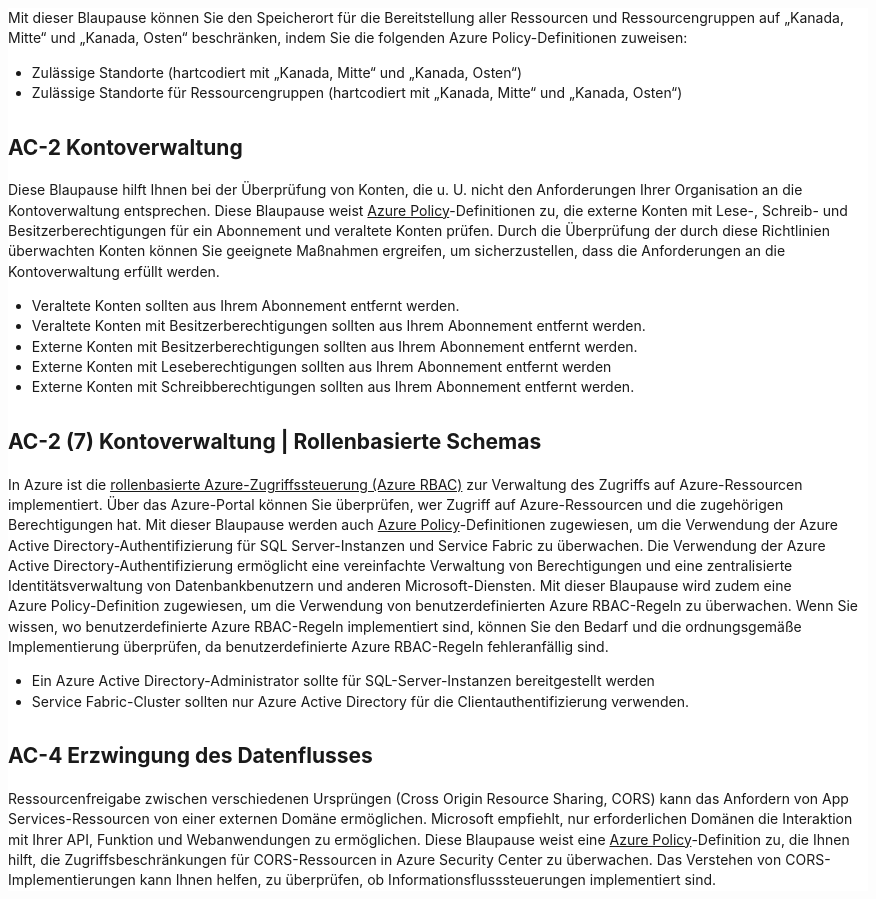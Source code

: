 Mit dieser Blaupause können Sie den Speicherort für die Bereitstellung aller Ressourcen und Ressourcengruppen auf „Kanada, Mitte“ und „Kanada, Osten“ beschränken, indem Sie die folgenden Azure Policy-Definitionen zuweisen:

- Zulässige Standorte (hartcodiert mit „Kanada, Mitte“ und „Kanada, Osten“)
- Zulässige Standorte für Ressourcengruppen (hartcodiert mit „Kanada, Mitte“ und „Kanada, Osten“)

## <a name="ac-2-account-management"></a>AC-2 Kontoverwaltung

Diese Blaupause hilft Ihnen bei der Überprüfung von Konten, die u. U. nicht den Anforderungen Ihrer Organisation an die Kontoverwaltung entsprechen. Diese Blaupause weist [Azure Policy](../../../policy/overview.md)-Definitionen zu, die externe Konten mit Lese-, Schreib- und Besitzerberechtigungen für ein Abonnement und veraltete Konten prüfen. Durch die Überprüfung der durch diese Richtlinien überwachten Konten können Sie geeignete Maßnahmen ergreifen, um sicherzustellen, dass die Anforderungen an die Kontoverwaltung erfüllt werden.

- Veraltete Konten sollten aus Ihrem Abonnement entfernt werden.
- Veraltete Konten mit Besitzerberechtigungen sollten aus Ihrem Abonnement entfernt werden.
- Externe Konten mit Besitzerberechtigungen sollten aus Ihrem Abonnement entfernt werden.
- Externe Konten mit Leseberechtigungen sollten aus Ihrem Abonnement entfernt werden
- Externe Konten mit Schreibberechtigungen sollten aus Ihrem Abonnement entfernt werden.


## <a name="ac-2-7-account-management--role-based-schemes"></a>AC-2 (7) Kontoverwaltung | Rollenbasierte Schemas

In Azure ist die [rollenbasierte Azure-Zugriffssteuerung (Azure RBAC)](../../../../role-based-access-control/overview.md) zur Verwaltung des Zugriffs auf Azure-Ressourcen implementiert. Über das Azure-Portal können Sie überprüfen, wer Zugriff auf Azure-Ressourcen und die zugehörigen Berechtigungen hat. Mit dieser Blaupause werden auch [Azure Policy](../../../policy/overview.md)-Definitionen zugewiesen, um die Verwendung der Azure Active Directory-Authentifizierung für SQL Server-Instanzen und Service Fabric zu überwachen. Die Verwendung der Azure Active Directory-Authentifizierung ermöglicht eine vereinfachte Verwaltung von Berechtigungen und eine zentralisierte Identitätsverwaltung von Datenbankbenutzern und anderen Microsoft-Diensten. Mit dieser Blaupause wird zudem eine Azure Policy-Definition zugewiesen, um die Verwendung von benutzerdefinierten Azure RBAC-Regeln zu überwachen. Wenn Sie wissen, wo benutzerdefinierte Azure RBAC-Regeln implementiert sind, können Sie den Bedarf und die ordnungsgemäße Implementierung überprüfen, da benutzerdefinierte Azure RBAC-Regeln fehleranfällig sind.

- Ein Azure Active Directory-Administrator sollte für SQL-Server-Instanzen bereitgestellt werden
- Service Fabric-Cluster sollten nur Azure Active Directory für die Clientauthentifizierung verwenden.

## <a name="ac-4-information-flow-enforcement"></a>AC-4 Erzwingung des Datenflusses

Ressourcenfreigabe zwischen verschiedenen Ursprüngen (Cross Origin Resource Sharing, CORS) kann das Anfordern von App Services-Ressourcen von einer externen Domäne ermöglichen. Microsoft empfiehlt, nur erforderlichen Domänen die Interaktion mit Ihrer API, Funktion und Webanwendungen zu ermöglichen. Diese Blaupause weist eine [Azure Policy](../../../policy/overview.md)-Definition zu, die Ihnen hilft, die Zugriffsbeschränkungen für CORS-Ressourcen in Azure Security Center zu überwachen. Das Verstehen von CORS-Implementierungen kann Ihnen helfen, zu überprüfen, ob Informationsflusssteuerungen implementiert sind.
